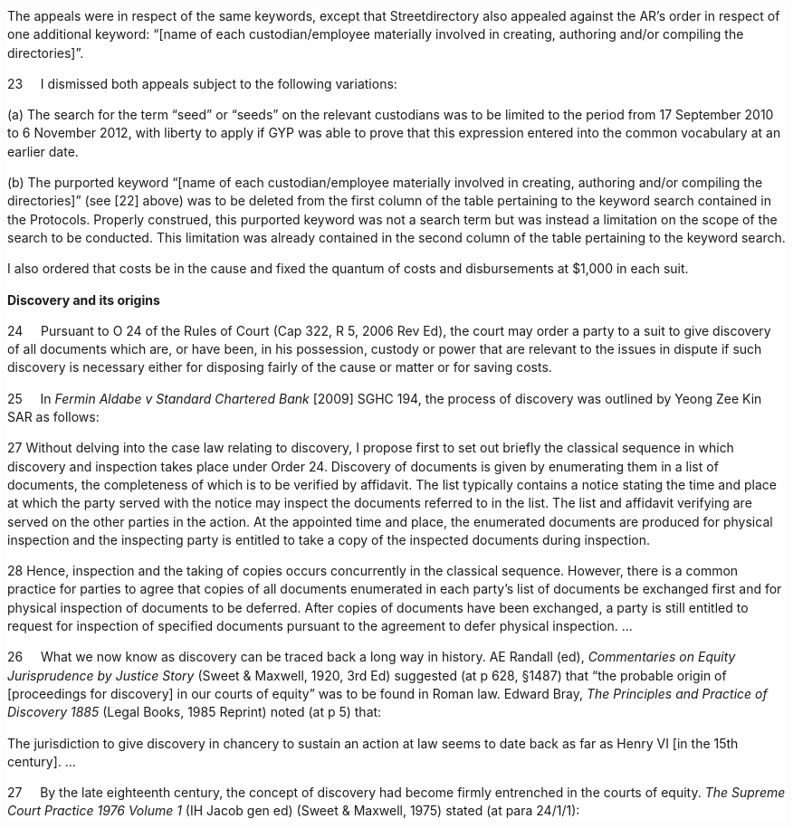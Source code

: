 The appeals were in respect of the same keywords, except that Streetdirectory also appealed against the AR’s order in respect of one additional keyword: “[name of each custodian/employee materially involved in creating, authoring and/or compiling the directories]”. 

23     I dismissed both appeals subject to the following variations: 

 (a) The search for the term “seed” or “seeds” on the relevant custodians was to be limited to the period from 17 September 2010 to 6 November 2012, with liberty to apply if GYP was able to prove that this expression entered into the common vocabulary at an earlier date. 

 (b) The purported keyword “[name of each custodian/employee materially involved in creating, authoring and/or compiling the directories]” (see [22] above) was to be deleted from the first column of the table pertaining to the keyword search contained in the Protocols. Properly construed, this purported keyword was not a search term but was instead a limitation on the scope of the search to be conducted. This limitation was already contained in the second column of the table pertaining to the keyword search. 

I also ordered that costs be in the cause and fixed the quantum of costs and disbursements at $1,000 in each suit. 

**Discovery and its origins** 

24     Pursuant to O 24 of the Rules of Court (Cap 322, R 5, 2006 Rev Ed), the court may order a party to a suit to give discovery of all documents which are, or have been, in his possession, custody or power that are relevant to the issues in dispute if such discovery is necessary either for disposing fairly of the cause or matter or for saving costs. 

25     In _Fermin Aldabe v Standard Chartered Bank_ <span class="citation">[2009] SGHC 194</span>, the process of discovery was outlined by Yeong Zee Kin SAR as follows: 

 27 Without delving into the case law relating to discovery, I propose first to set out briefly the classical sequence in which discovery and inspection takes place under Order 24. Discovery of documents is given by enumerating them in a list of documents, the completeness of which is to be verified by affidavit. The list typically contains a notice stating the time and place at which the party served with the notice may inspect the documents referred to in the list. The list and affidavit verifying are served on the other parties in the action. At the appointed time and place, the enumerated documents are produced for physical inspection and the inspecting party is entitled to take a copy of the inspected documents during inspection. 

 28 Hence, inspection and the taking of copies occurs concurrently in the classical sequence. However, there is a common practice for parties to agree that copies of all documents enumerated in each party’s list of documents be exchanged first and for physical inspection of documents to be deferred. After copies of documents have been exchanged, a party is still entitled to request for inspection of specified documents pursuant to the agreement to defer physical inspection. ... 


26     What we now know as discovery can be traced back a long way in history. AE Randall (ed), _Commentaries on Equity Jurisprudence by Justice Story_ (Sweet & Maxwell, 1920, 3rd Ed) suggested (at p 628, §1487) that “the probable origin of [proceedings for discovery] in our courts of equity” was to be found in Roman law. Edward Bray, _The Principles and Practice of Discovery 1885_ (Legal Books, 1985 Reprint) noted (at p 5) that: 

 The jurisdiction to give discovery in chancery to sustain an action at law seems to date back as far as Henry VI [in the 15th century]. ... 

27     By the late eighteenth century, the concept of discovery had become firmly entrenched in the courts of equity. _The Supreme Court Practice 1976 Volume 1_ (IH Jacob gen ed) (Sweet & Maxwell, 1975) stated (at para 24/1/1): 
